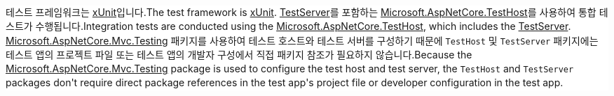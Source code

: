 <span data-ttu-id="014a5-356">테스트 프레임워크는 [xUnit](https://xunit.github.io/)입니다.</span><span class="sxs-lookup"><span data-stu-id="014a5-356">The test framework is [xUnit](https://xunit.github.io/).</span></span> <span data-ttu-id="014a5-357">[TestServer](/dotnet/api/microsoft.aspnetcore.testhost.testserver)를 포함하는 [Microsoft.AspNetCore.TestHost](/dotnet/api/microsoft.aspnetcore.testhost)를 사용하여 통합 테스트가 수행됩니다.</span><span class="sxs-lookup"><span data-stu-id="014a5-357">Integration tests are conducted using the [Microsoft.AspNetCore.TestHost](/dotnet/api/microsoft.aspnetcore.testhost), which includes the [TestServer](/dotnet/api/microsoft.aspnetcore.testhost.testserver).</span></span> <span data-ttu-id="014a5-358">[Microsoft.AspNetCore.Mvc.Testing](https://www.nuget.org/packages/Microsoft.AspNetCore.Mvc.Testing) 패키지를 사용하여 테스트 호스트와 테스트 서버를 구성하기 때문에 `TestHost` 및 `TestServer` 패키지에는 테스트 앱의 프로젝트 파일 또는 테스트 앱의 개발자 구성에서 직접 패키지 참조가 필요하지 않습니다.</span><span class="sxs-lookup"><span data-stu-id="014a5-358">Because the [Microsoft.AspNetCore.Mvc.Testing](https://www.nuget.org/packages/Microsoft.AspNetCore.Mvc.Testing) package is used to configure the test host and test server, the `TestHost` and `TestServer` packages don't require direct package references in the test app's project file or developer configuration in the test app.</span></span>

